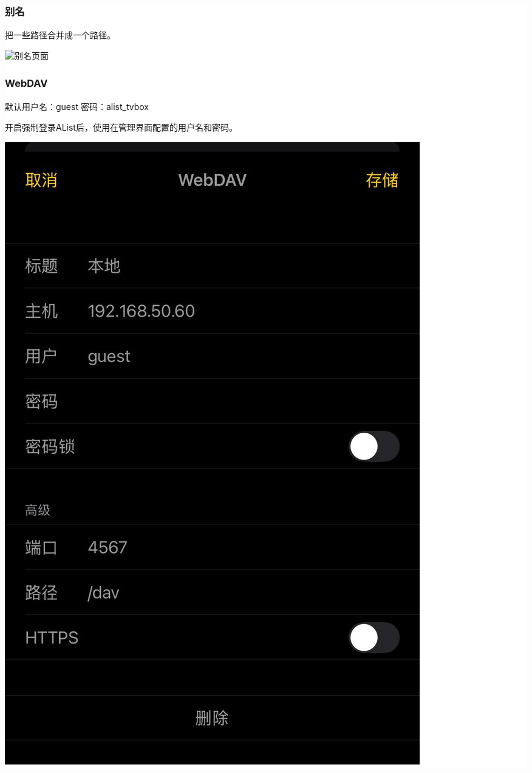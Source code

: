 ### 别名
把一些路径合并成一个路径。

![别名页面](https://raw.githubusercontent.com/power721/alist-tvbox/master/doc/atv_alias.png)

### WebDAV
默认用户名：guest 密码：alist_tvbox

开启强制登录AList后，使用在管理界面配置的用户名和密码。

![WebDAV](https://raw.githubusercontent.com/power721/alist-tvbox/master/doc/webdav.jpg)
